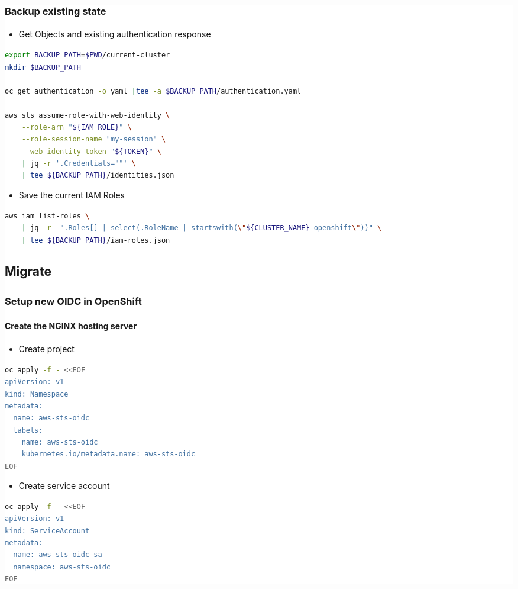 ### Backup existing state <a name="backup"></a>

- Get Objects and existing authentication response

```bash
export BACKUP_PATH=$PWD/current-cluster
mkdir $BACKUP_PATH

oc get authentication -o yaml |tee -a $BACKUP_PATH/authentication.yaml

aws sts assume-role-with-web-identity \
    --role-arn "${IAM_ROLE}" \
    --role-session-name "my-session" \
    --web-identity-token "${TOKEN}" \
    | jq -r '.Credentials=""' \
    | tee ${BACKUP_PATH}/identities.json
```

- Save the current IAM Roles

```bash
aws iam list-roles \
    | jq -r  ".Roles[] | select(.RoleName | startswith(\"${CLUSTER_NAME}-openshift\"))" \
    | tee ${BACKUP_PATH}/iam-roles.json
```

## Migrate

### Setup new OIDC in OpenShift <a name="setup"></a>

#### Create the NGINX hosting server <a name="setup-nginx"></a>

- Create project

```bash
oc apply -f - <<EOF
apiVersion: v1
kind: Namespace
metadata:
  name: aws-sts-oidc
  labels:
    name: aws-sts-oidc
    kubernetes.io/metadata.name: aws-sts-oidc
EOF
```

- Create service account

```bash
oc apply -f - <<EOF
apiVersion: v1
kind: ServiceAccount
metadata:
  name: aws-sts-oidc-sa
  namespace: aws-sts-oidc
EOF
```
